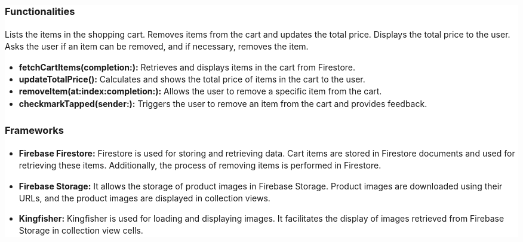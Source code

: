 ### Functionalities

Lists the items in the shopping cart.
Removes items from the cart and updates the total price.
Displays the total price to the user.
Asks the user if an item can be removed, and if necessary, removes the item.

- **fetchCartItems(completion:):** Retrieves and displays items in the cart from Firestore.
- **updateTotalPrice():** Calculates and shows the total price of items in the cart to the user.
- **removeItem(at:index:completion:):** Allows the user to remove a specific item from the cart.
- **checkmarkTapped(sender:):** Triggers the user to remove an item from the cart and provides feedback.

### Frameworks

- **Firebase Firestore:** Firestore is used for storing and retrieving data. Cart items are stored in Firestore documents and used for retrieving these items. Additionally, the process of removing items is performed in Firestore.

- **Firebase Storage:** It allows the storage of product images in Firebase Storage. Product images are downloaded using their URLs, and the product images are displayed in collection views.

- **Kingfisher:** Kingfisher is used for loading and displaying images. It facilitates the display of images retrieved from Firebase Storage in collection view cells.


